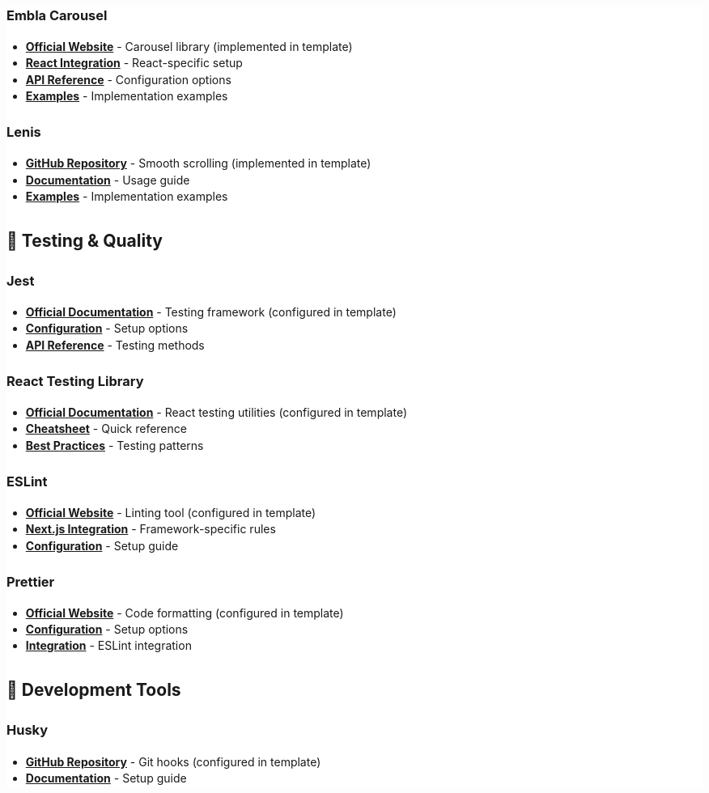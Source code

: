 ### Embla Carousel

- **[Official Website](https://www.embla-carousel.com/)** - Carousel library (implemented in template)
- **[React Integration](https://www.embla-carousel.com/get-started/react/)** - React-specific setup
- **[API Reference](https://www.embla-carousel.com/api/)** - Configuration options
- **[Examples](https://www.embla-carousel.com/examples/)** - Implementation examples

### Lenis

- **[GitHub Repository](https://github.com/darkroomengineering/lenis)** - Smooth scrolling (implemented in template)
- **[Documentation](https://lenis.darkroom.engineering/)** - Usage guide
- **[Examples](https://lenis.darkroom.engineering/examples)** - Implementation examples

## 🧪 Testing & Quality

### Jest

- **[Official Documentation](https://jestjs.io/docs/getting-started)** - Testing framework (configured in template)
- **[Configuration](https://jestjs.io/docs/configuration)** - Setup options
- **[API Reference](https://jestjs.io/docs/api)** - Testing methods

### React Testing Library

- **[Official Documentation](https://testing-library.com/docs/react-testing-library/intro/)** - React testing utilities (configured in template)
- **[Cheatsheet](https://testing-library.com/docs/react-testing-library/cheatsheet/)** - Quick reference
- **[Best Practices](https://kentcdodds.com/blog/common-mistakes-with-react-testing-library)** - Testing patterns

### ESLint

- **[Official Website](https://eslint.org/)** - Linting tool (configured in template)
- **[Next.js Integration](https://nextjs.org/docs/app/api-reference/config/eslint)** - Framework-specific rules
- **[Configuration](https://eslint.org/docs/user-guide/configuring/)** - Setup guide

### Prettier

- **[Official Website](https://prettier.io/)** - Code formatting (configured in template)
- **[Configuration](https://prettier.io/docs/en/configuration.html)** - Setup options
- **[Integration](https://prettier.io/docs/en/integrating-with-linters.html)** - ESLint integration

## 🔧 Development Tools

### Husky

- **[GitHub Repository](https://github.com/typicode/husky)** - Git hooks (configured in template)
- **[Documentation](https://typicode.github.io/husky/)** - Setup guide
